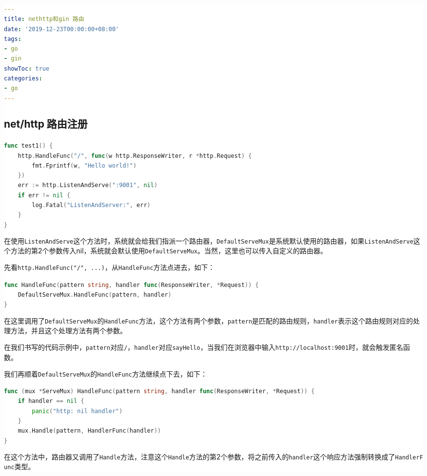 ```yaml
---
title: nethttp和gin 路由
date: '2019-12-23T00:00:00+08:00'
tags:
- go
- gin
showToc: true
categories:
- go
---
```



## net/http 路由注册

```go
func test1() {
    http.HandleFunc("/", func(w http.ResponseWriter, r *http.Request) {
        fmt.Fprintf(w, "Hello world!")
    })
    err := http.ListenAndServe(":9001", nil)
    if err != nil {
        log.Fatal("ListenAndServer:", err)
    }
}
```

在使用`ListenAndServe`这个方法时，系统就会给我们指派一个路由器，`DefaultServeMux`是系统默认使用的路由器，如果`ListenAndServe`这个方法的第2个参数传入nil，系统就会默认使用`DefaultServeMux`。当然，这里也可以传入自定义的路由器。

先看`http.HandleFunc("/", ...)`，从`HandleFunc`方法点进去，如下：

```go
func HandleFunc(pattern string, handler func(ResponseWriter, *Request)) {
    DefaultServeMux.HandleFunc(pattern, handler)
}
```

在这里调用了`DefaultServeMux`的`HandleFunc`方法，这个方法有两个参数，`pattern`是匹配的路由规则，`handler`表示这个路由规则对应的处理方法，并且这个处理方法有两个参数。

在我们书写的代码示例中，`pattern`对应`/`，`handler`对应`sayHello`，当我们在浏览器中输入`http://localhost:9001`时，就会触发匿名函数。

我们再顺着`DefaultServeMux`的`HandleFunc`方法继续点下去，如下：

```go
func (mux *ServeMux) HandleFunc(pattern string, handler func(ResponseWriter, *Request)) {
    if handler == nil {
        panic("http: nil handler")
    }
    mux.Handle(pattern, HandlerFunc(handler))
}
```

在这个方法中，路由器又调用了`Handle`方法，注意这个`Handle`方法的第2个参数，将之前传入的`handler`这个响应方法强制转换成了`HandlerFunc`类型。
